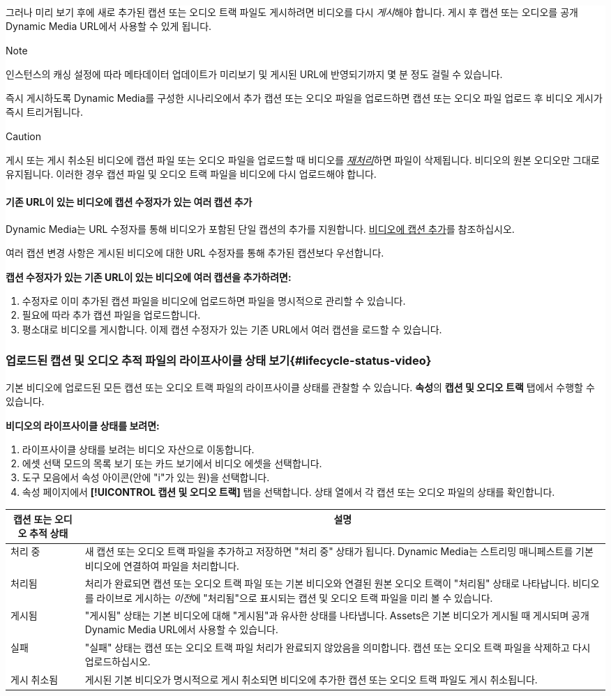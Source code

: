 그러나 미리 보기 후에 새로 추가된 캡션 또는 오디오 트랙 파일도 게시하려면 비디오를 다시 *게시*&#x200B;해야 합니다. 게시 후 캡션 또는 오디오를 공개 Dynamic Media URL에서 사용할 수 있게 됩니다.

>[!NOTE]
>
>인스턴스의 캐싱 설정에 따라 메타데이터 업데이트가 미리보기 및 게시된 URL에 반영되기까지 몇 분 정도 걸릴 수 있습니다.

즉시 게시하도록 Dynamic Media를 구성한 시나리오에서 추가 캡션 또는 오디오 파일을 업로드하면 캡션 또는 오디오 파일 업로드 후 비디오 게시가 즉시 트리거됩니다.

>[!CAUTION]
>
>게시 또는 게시 취소된 비디오에 캡션 파일 또는 오디오 파일을 업로드할 때 비디오를 [*재처리*](/help/assets/processing-profiles.md#reprocessing-assets)&#x200B;하면 파일이 삭제됩니다. 비디오의 원본 오디오만 그대로 유지됩니다. 이러한 경우 캡션 파일 및 오디오 트랙 파일을 비디오에 다시 업로드해야 합니다.

#### 기존 URL이 있는 비디오에 캡션 수정자가 있는 여러 캡션 추가

Dynamic Media는 URL 수정자를 통해 비디오가 포함된 단일 캡션의 추가를 지원합니다. [비디오에 캡션 추가](#adding-captions-to-video)를 참조하십시오.

여러 캡션 변경 사항은 게시된 비디오에 대한 URL 수정자를 통해 추가된 캡션보다 우선합니다.

**캡션 수정자가 있는 기존 URL이 있는 비디오에 여러 캡션을 추가하려면:**

1. 수정자로 이미 추가된 캡션 파일을 비디오에 업로드하면 파일을 명시적으로 관리할 수 있습니다.
1. 필요에 따라 추가 캡션 파일을 업로드합니다.
1. 평소대로 비디오를 게시합니다.
이제 캡션 수정자가 있는 기존 URL에서 여러 캡션을 로드할 수 있습니다.

### 업로드된 캡션 및 오디오 추적 파일의 라이프사이클 상태 보기{#lifecycle-status-video}

기본 비디오에 업로드된 모든 캡션 또는 오디오 트랙 파일의 라이프사이클 상태를 관찰할 수 있습니다. **속성**&#x200B;의 **캡션 및 오디오 트랙** 탭에서 수행할 수 있습니다.

**비디오의 라이프사이클 상태를 보려면:**

1. 라이프사이클 상태를 보려는 비디오 자산으로 이동합니다.
1. 에셋 선택 모드의 목록 보기 또는 카드 보기에서 비디오 에셋을 선택합니다.
1. 도구 모음에서 속성 아이콘(안에 &quot;i&quot;가 있는 원)을 선택합니다.
1. 속성 페이지에서 **[!UICONTROL 캡션 및 오디오 트랙]** 탭을 선택합니다. 상태 열에서 각 캡션 또는 오디오 파일의 상태를 확인합니다.

| 캡션 또는 오디오 추적 상태 | 설명 |
| --- | --- |
| 처리 중 | 새 캡션 또는 오디오 트랙 파일을 추가하고 저장하면 &quot;처리 중&quot; 상태가 됩니다. Dynamic Media는 스트리밍 매니페스트를 기본 비디오에 연결하여 파일을 처리합니다. |
| 처리됨 | 처리가 완료되면 캡션 또는 오디오 트랙 파일 또는 기본 비디오와 연결된 원본 오디오 트랙이 &quot;처리됨&quot; 상태로 나타납니다. 비디오를 라이브로 게시하는 *이전*&#x200B;에 &quot;처리됨&quot;으로 표시되는 캡션 및 오디오 트랙 파일을 미리 볼 수 있습니다. |
| 게시됨 | &quot;게시됨&quot; 상태는 기본 비디오에 대해 &quot;게시됨&quot;과 유사한 상태를 나타냅니다. Assets은 기본 비디오가 게시될 때 게시되며 공개 Dynamic Media URL에서 사용할 수 있습니다. |
| 실패 | &quot;실패&quot; 상태는 캡션 또는 오디오 트랙 파일 처리가 완료되지 않았음을 의미합니다. 캡션 또는 오디오 트랙 파일을 삭제하고 다시 업로드하십시오. |
| 게시 취소됨 | 게시된 기본 비디오가 명시적으로 게시 취소되면 비디오에 추가한 캡션 또는 오디오 트랙 파일도 게시 취소됩니다. |
